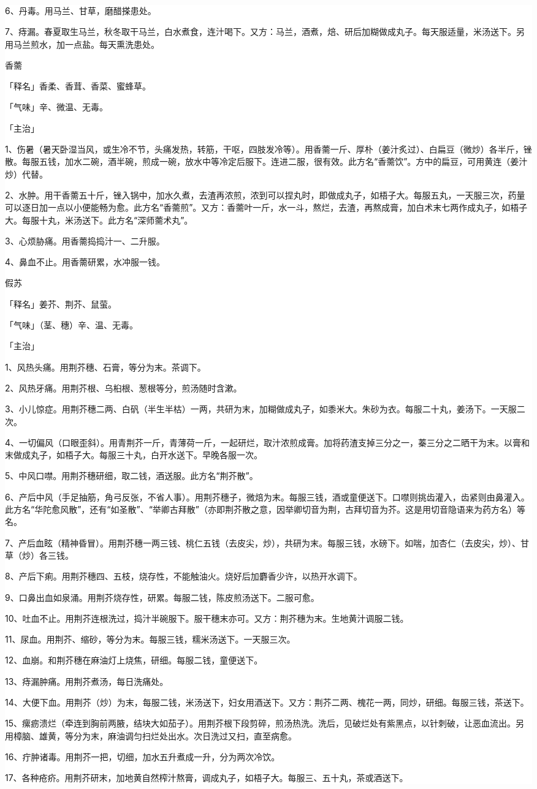 6、丹毒。用马兰、甘草，磨醋搽患处。

7、痔漏。春夏取生马兰，秋冬取干马兰，白水煮食，连汁喝下。又方：马兰，酒煮，焙、研后加糊做成丸子。每天服适量，米汤送下。另用马兰煎水，加一点盐。每天熏洗患处。

香薷

「释名」香柔、香茸、香菜、蜜蜂草。

「气味」辛、微温、无毒。

「主治」

1、伤暑（暑天卧湿当风，或生冷不节，头痛发热，转筋，干呕，四肢发冷等）。用香薷一斤、厚朴（姜汁炙过）、白扁豆（微炒）各半斤，锉散。每服五钱，加水二碗，酒半碗，煎成一碗，放水中等冷定后服下。连进二服，很有效。此方名“香薷饮”。方中的扁豆，可用黄连（姜汁炒）代替。

2、水肿。用干香薷五十斤，锉入锅中，加水久煮，去渣再浓煎，浓到可以捏丸时，即做成丸子，如梧子大。每服五丸，一天服三次，药量可以逐日加一点以小便能畅为愈。此方名“香薷煎”。又方：香薷叶一斤，水一斗，熬烂，去渣，再熬成膏，加白术末七两作成丸子，如梧子大。每服十丸，米汤送下。此方名“深师薷术丸”。

3、心烦胁痛。用香薷捣捣汁一、二升服。

4、鼻血不止。用香薷研累，水冲服一钱。

假苏

「释名」姜芥、荆芥、鼠萤。

「气味」（茎、穗）辛、温、无毒。

「主治」

1、风热头痛。用荆芥穗、石膏，等分为末。茶调下。

2、风热牙痛。用荆芥根、乌桕根、葱根等分，煎汤随时含漱。

3、小儿惊症。用荆芥穗二两、白矾（半生半枯）一两，共研为末，加糊做成丸子，如黍米大。朱砂为衣。每服二十丸，姜汤下。一天服二次。

4、一切偏风（口眼歪斜）。用青荆芥一斤，青薄荷一斤，一起研烂，取汁浓煎成膏。加将药渣支掉三分之一，蓁三分之二晒干为末。以膏和末做成丸子，如梧子大。每服三十丸，白开水送下。早晚各服一次。

5、中风口噤。用荆芥穗研细，取二钱，酒送服。此方名“荆芥散”。

6、产后中风（手足抽筋，角弓反张，不省人事）。用荆芥穗子，微焙为末。每服三钱，酒或童便送下。口噤则挑齿灌入，齿紧则由鼻灌入。此方名“华陀愈风散”，还有“如圣散”、“举卿古拜散”（亦即荆芥散之意，因举卿切音为荆，古拜切音为芥。这是用切音隐语来为药方名）等名。

7、产后血眩（精神昏冒）。用荆芥穗一两三钱、桃仁五钱（去皮尖，炒），共研为末。每服三钱，水磅下。如喘，加杏仁（去皮尖，炒）、甘草（炒）各三钱。

8、产后下痢。用荆芥穗四、五枝，烧存性，不能触油火。烧好后加麝香少许，以热开水调下。

9、口鼻出血如泉涌。用荆芥烧存性，研累。每服二钱，陈皮煎汤送下。二服可愈。

10、吐血不止。用荆芥连根洗过，捣汁半碗服下。服干穗末亦可。又方：荆芥穗为末。生地黄汁调服二钱。

11、尿血。用荆芥、缩砂，等分为末。每服三钱，糯米汤送下。一天服三次。

12、血崩。和荆芥穗在麻油灯上烧焦，研细。每服二钱，童便送下。

13、痔漏肿痛。用荆芥煮汤，每日洗痛处。

14、大便下血。用荆芥（炒）为末，每服二钱，米汤送下，妇女用酒送下。又方：荆芥二两、槐花一两，同炒，研细。每服三钱，茶送下。

15、瘰疬溃烂（牵连到胸前两腋，结块大如茄子）。用荆芥根下段剪碎，煎汤热洗。洗后，见破烂处有紫黑点，以针刺破，让恶血流出。另用樟脑、雄黄，等分为末，麻油调匀扫烂处出水。次日洗过又扫，直至病愈。

16、疔肿诸毒。用荆芥一把，切细，加水五升煮成一升，分为两次冷饮。

17、各种疮疥。用荆芥研末，加地黄自然榨汁熬膏，调成丸子，如梧子大。每服三、五十丸，茶或酒送下。
